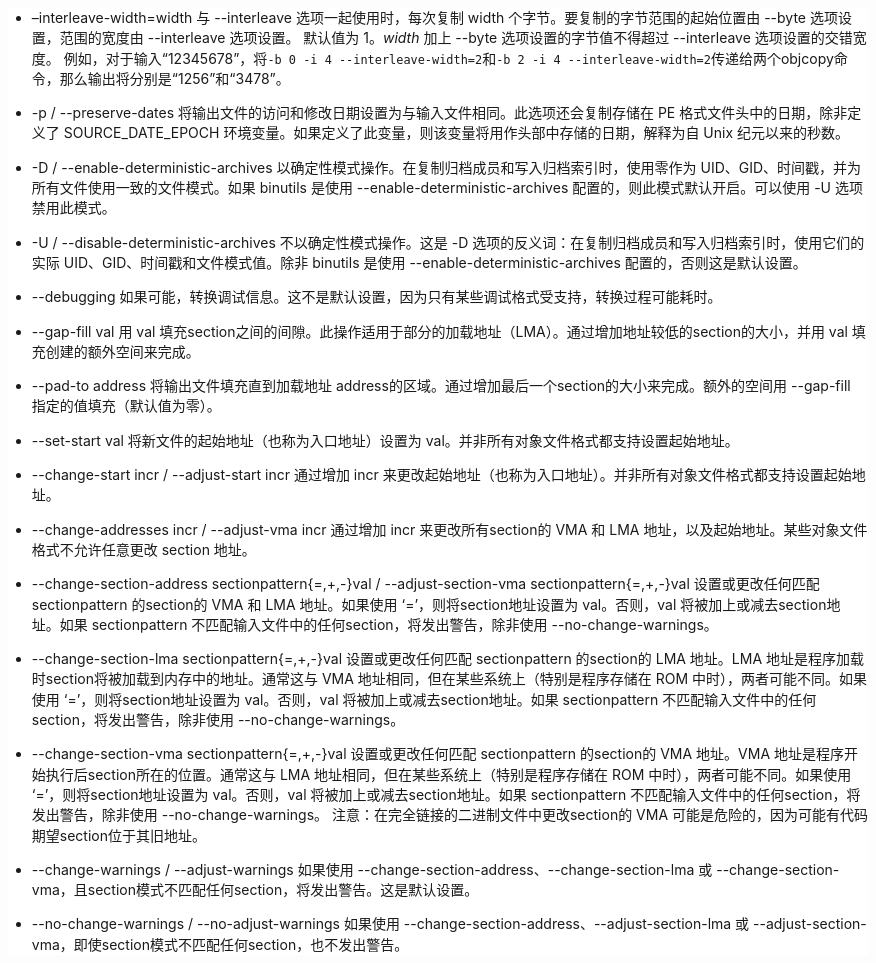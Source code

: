 - –interleave-width=width
与 --interleave 选项一起使用时，每次复制 width 个字节。要复制的字节范围的起始位置由 --byte 选项设置，范围的宽度由 --interleave 选项设置。
默认值为 1。*width* 加上 --byte 选项设置的字节值不得超过 --interleave 选项设置的交错宽度。
例如，对于输入“12345678”，将`-b 0 -i 4 --interleave-width=2`和`-b 2 -i 4 --interleave-width=2`传递给两个objcopy命令，那么输出将分别是“1256”和“3478”。

- -p / --preserve-dates
将输出文件的访问和修改日期设置为与输入文件相同。此选项还会复制存储在 PE 格式文件头中的日期，除非定义了 SOURCE_DATE_EPOCH 环境变量。如果定义了此变量，则该变量将用作头部中存储的日期，解释为自 Unix 纪元以来的秒数。

- -D / --enable-deterministic-archives
以确定性模式操作。在复制归档成员和写入归档索引时，使用零作为 UID、GID、时间戳，并为所有文件使用一致的文件模式。如果 binutils 是使用 --enable-deterministic-archives 配置的，则此模式默认开启。可以使用 -U 选项禁用此模式。

- -U / --disable-deterministic-archives
不以确定性模式操作。这是 -D 选项的反义词：在复制归档成员和写入归档索引时，使用它们的实际 UID、GID、时间戳和文件模式值。除非 binutils 是使用 --enable-deterministic-archives 配置的，否则这是默认设置。

- --debugging
如果可能，转换调试信息。这不是默认设置，因为只有某些调试格式受支持，转换过程可能耗时。

- --gap-fill val
用 val 填充section之间的间隙。此操作适用于部分的加载地址（LMA）。通过增加地址较低的section的大小，并用 val 填充创建的额外空间来完成。
- --pad-to address
将输出文件填充直到加载地址 address的区域。通过增加最后一个section的大小来完成。额外的空间用 --gap-fill 指定的值填充（默认值为零）。

- --set-start val
将新文件的起始地址（也称为入口地址）设置为 val。并非所有对象文件格式都支持设置起始地址。

- --change-start incr / --adjust-start incr
通过增加 incr 来更改起始地址（也称为入口地址）。并非所有对象文件格式都支持设置起始地址。

- --change-addresses incr / --adjust-vma incr
通过增加 incr 来更改所有section的 VMA 和 LMA 地址，以及起始地址。某些对象文件格式不允许任意更改 section 地址。

- --change-section-address sectionpattern{=,+,-}val / --adjust-section-vma sectionpattern{=,+,-}val
设置或更改任何匹配 sectionpattern 的section的 VMA 和 LMA 地址。如果使用 ‘=’，则将section地址设置为 val。否则，val 将被加上或减去section地址。如果 sectionpattern 不匹配输入文件中的任何section，将发出警告，除非使用 --no-change-warnings。

- --change-section-lma sectionpattern{=,+,-}val
设置或更改任何匹配 sectionpattern 的section的 LMA 地址。LMA 地址是程序加载时section将被加载到内存中的地址。通常这与 VMA 地址相同，但在某些系统上（特别是程序存储在 ROM 中时），两者可能不同。如果使用 ‘=’，则将section地址设置为 val。否则，val 将被加上或减去section地址。如果 sectionpattern 不匹配输入文件中的任何section，将发出警告，除非使用 --no-change-warnings。

- --change-section-vma sectionpattern{=,+,-}val
设置或更改任何匹配 sectionpattern 的section的 VMA 地址。VMA 地址是程序开始执行后section所在的位置。通常这与 LMA 地址相同，但在某些系统上（特别是程序存储在 ROM 中时），两者可能不同。如果使用 ‘=’，则将section地址设置为 val。否则，val 将被加上或减去section地址。如果 sectionpattern 不匹配输入文件中的任何section，将发出警告，除非使用 --no-change-warnings。
注意：在完全链接的二进制文件中更改section的 VMA 可能是危险的，因为可能有代码期望section位于其旧地址。

- --change-warnings / --adjust-warnings
如果使用 --change-section-address、--change-section-lma 或 --change-section-vma，且section模式不匹配任何section，将发出警告。这是默认设置。

- --no-change-warnings / --no-adjust-warnings
如果使用 --change-section-address、--adjust-section-lma 或 --adjust-section-vma，即使section模式不匹配任何section，也不发出警告。

